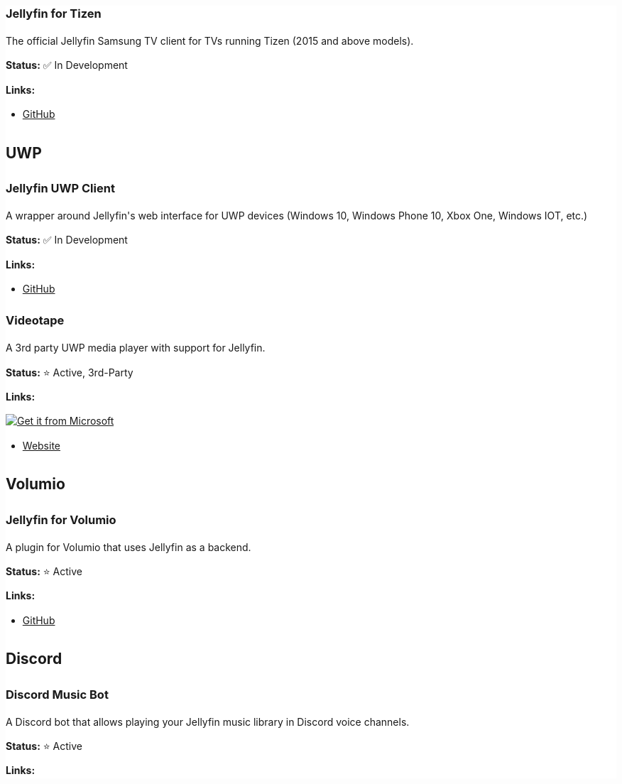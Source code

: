 ### Jellyfin for Tizen

The official Jellyfin Samsung TV client for TVs running Tizen (2015 and above models).

**Status:** ✅ In Development

**Links:**

- [GitHub](https://github.com/jellyfin/jellyfin-tizen)

## UWP

### Jellyfin UWP Client

A wrapper around Jellyfin's web interface for UWP devices (Windows 10, Windows Phone 10, Xbox One, Windows IOT, etc.)

**Status:** ✅ In Development

**Links:**

- [GitHub](https://github.com/jellyfin/jellyfin-uwp)

### Videotape

A 3rd party UWP media player with support for Jellyfin.

**Status:** ⭐ Active, 3rd-Party

**Links:**

<a href='//www.microsoft.com/store/productId/9nlvh2ll4p1z?cid=storebadge&ocid=badge'><img alt='Get it from Microsoft' src='https://developer.microsoft.com/en-us/store/badges/images/English_get-it-from-MS.png' width="200"/></a>

- [Website](https://usuaia.com/videotape)

## Volumio

### Jellyfin for Volumio

A plugin for Volumio that uses Jellyfin as a backend.

**Status:** ⭐ Active

**Links:**

- [GitHub](https://github.com/patrickkfkan/volumio-jellyfin)

## Discord

### Discord Music Bot

A Discord bot that allows playing your Jellyfin music library in Discord voice channels.

**Status:** ⭐ Active

**Links:**
